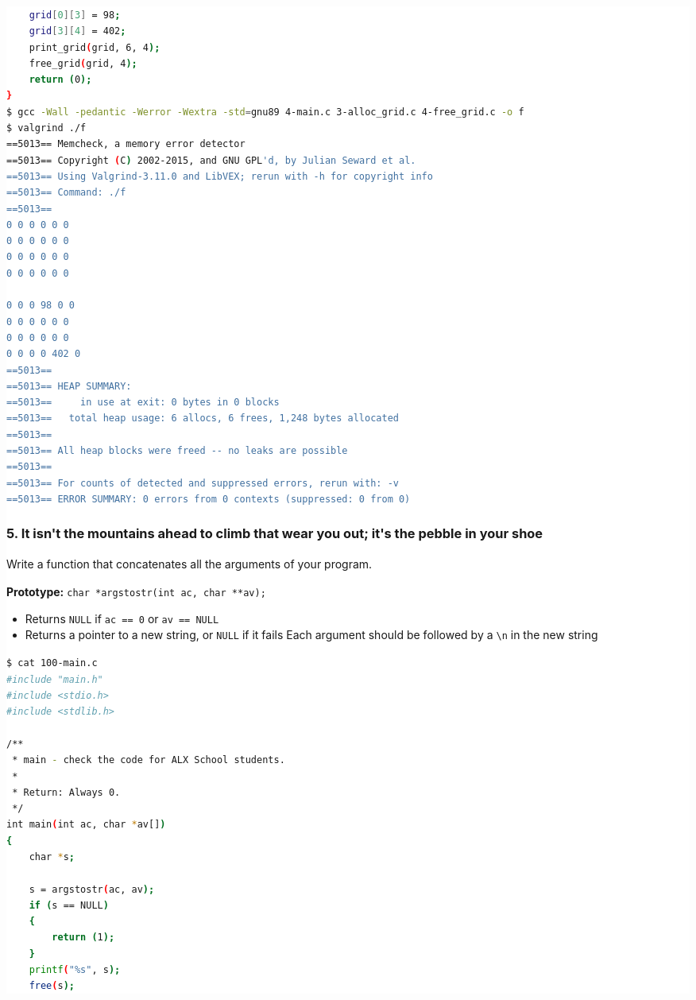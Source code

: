 ```bash
    grid[0][3] = 98;
    grid[3][4] = 402;
    print_grid(grid, 6, 4);
    free_grid(grid, 4);
    return (0);
}
$ gcc -Wall -pedantic -Werror -Wextra -std=gnu89 4-main.c 3-alloc_grid.c 4-free_grid.c -o f
$ valgrind ./f
==5013== Memcheck, a memory error detector
==5013== Copyright (C) 2002-2015, and GNU GPL'd, by Julian Seward et al.
==5013== Using Valgrind-3.11.0 and LibVEX; rerun with -h for copyright info
==5013== Command: ./f
==5013== 
0 0 0 0 0 0 
0 0 0 0 0 0 
0 0 0 0 0 0 
0 0 0 0 0 0 

0 0 0 98 0 0 
0 0 0 0 0 0 
0 0 0 0 0 0 
0 0 0 0 402 0 
==5013== 
==5013== HEAP SUMMARY:
==5013==     in use at exit: 0 bytes in 0 blocks
==5013==   total heap usage: 6 allocs, 6 frees, 1,248 bytes allocated
==5013== 
==5013== All heap blocks were freed -- no leaks are possible
==5013== 
==5013== For counts of detected and suppressed errors, rerun with: -v
==5013== ERROR SUMMARY: 0 errors from 0 contexts (suppressed: 0 from 0)
```
  
### 5. It isn't the mountains ahead to climb that wear you out; it's the pebble in your shoe
Write a function that concatenates all the arguments of your program.

**Prototype:** ``char *argstostr(int ac, char **av);``
- Returns ``NULL`` if ``ac == 0`` or ``av == NULL``
- Returns a pointer to a new string, or ``NULL`` if it fails
Each argument should be followed by a ``\n`` in the new string
```bash
$ cat 100-main.c
#include "main.h"
#include <stdio.h>
#include <stdlib.h>

/**
 * main - check the code for ALX School students.
 *
 * Return: Always 0.
 */
int main(int ac, char *av[])
{
    char *s;

    s = argstostr(ac, av);
    if (s == NULL)
    {
        return (1);
    }
    printf("%s", s);
    free(s);
```